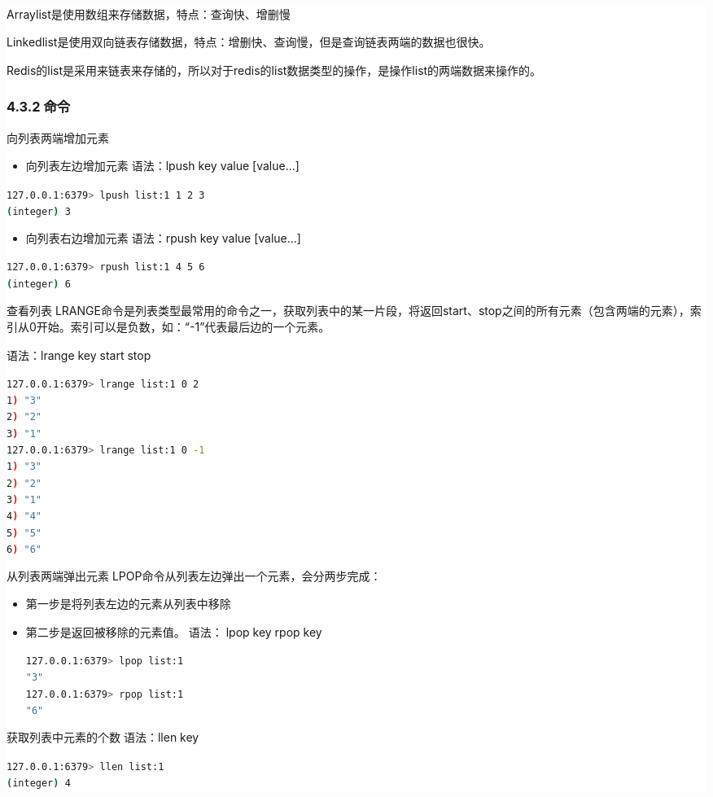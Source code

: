 Arraylist是使用数组来存储数据，特点：查询快、增删慢

Linkedlist是使用双向链表存储数据，特点：增删快、查询慢，但是查询链表两端的数据也很快。

Redis的list是采用来链表来存储的，所以对于redis的list数据类型的操作，是操作list的两端数据来操作的。

### 4.3.2 命令

向列表两端增加元素

- 向列表左边增加元素 语法：lpush key value [value...]

```BASH
127.0.0.1:6379> lpush list:1 1 2 3
(integer) 3
```

- 向列表右边增加元素 语法：rpush key value [value...]

```BASH
127.0.0.1:6379> rpush list:1 4 5 6
(integer) 6
```

查看列表 LRANGE命令是列表类型最常用的命令之一，获取列表中的某一片段，将返回start、stop之间的所有元素（包含两端的元素），索引从0开始。索引可以是负数，如：“-1”代表最后边的一个元素。

语法：lrange key start stop

```BASH
127.0.0.1:6379> lrange list:1 0 2
1) "3"
2) "2"
3) "1"
127.0.0.1:6379> lrange list:1 0 -1
1) "3"
2) "2"
3) "1"
4) "4"
5) "5"
6) "6"
```

从列表两端弹出元素 LPOP命令从列表左边弹出一个元素，会分两步完成：

- 第一步是将列表左边的元素从列表中移除

- 第二步是返回被移除的元素值。 语法： lpop key rpop key

  ```BASH
  127.0.0.1:6379> lpop list:1
  "3"
  127.0.0.1:6379> rpop list:1
  "6"
  ```

获取列表中元素的个数 语法：llen key

```BASH
127.0.0.1:6379> llen list:1
(integer) 4

```
